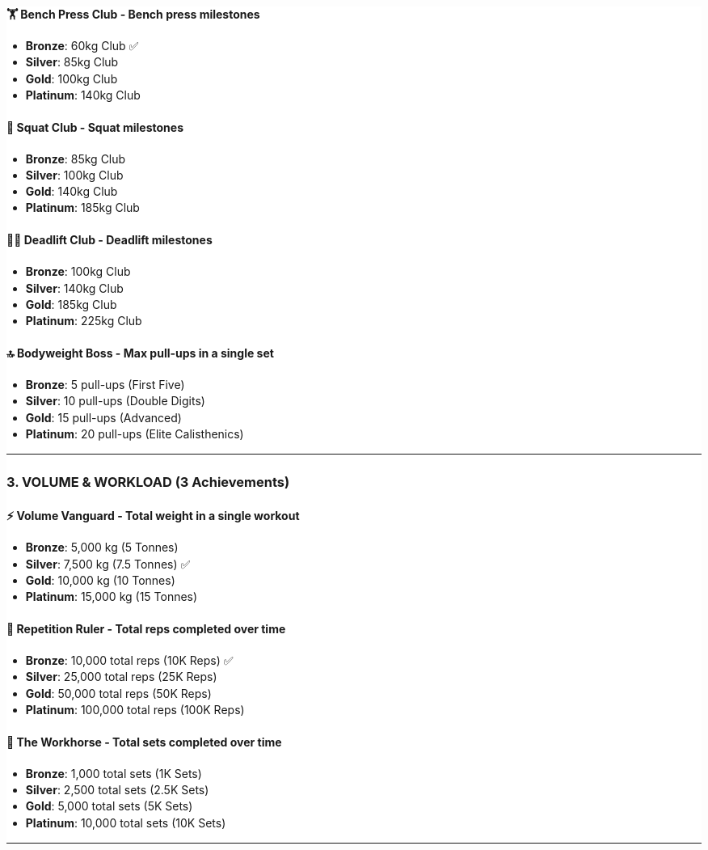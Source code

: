 #### 🏋️ **Bench Press Club** - Bench press milestones

- **Bronze**: 60kg Club ✅
- **Silver**: 85kg Club
- **Gold**: 100kg Club
- **Platinum**: 140kg Club

#### 🦵 **Squat Club** - Squat milestones

- **Bronze**: 85kg Club
- **Silver**: 100kg Club
- **Gold**: 140kg Club
- **Platinum**: 185kg Club

#### 🏋️‍♀️ **Deadlift Club** - Deadlift milestones

- **Bronze**: 100kg Club
- **Silver**: 140kg Club
- **Gold**: 185kg Club
- **Platinum**: 225kg Club

#### 🔝 **Bodyweight Boss** - Max pull-ups in a single set

- **Bronze**: 5 pull-ups (First Five)
- **Silver**: 10 pull-ups (Double Digits)
- **Gold**: 15 pull-ups (Advanced)
- **Platinum**: 20 pull-ups (Elite Calisthenics)

---

### 3. VOLUME & WORKLOAD (3 Achievements)

#### ⚡ **Volume Vanguard** - Total weight in a single workout

- **Bronze**: 5,000 kg (5 Tonnes)
- **Silver**: 7,500 kg (7.5 Tonnes) ✅
- **Gold**: 10,000 kg (10 Tonnes)
- **Platinum**: 15,000 kg (15 Tonnes)

#### 🔢 **Repetition Ruler** - Total reps completed over time

- **Bronze**: 10,000 total reps (10K Reps) ✅
- **Silver**: 25,000 total reps (25K Reps)
- **Gold**: 50,000 total reps (50K Reps)
- **Platinum**: 100,000 total reps (100K Reps)

#### 🐴 **The Workhorse** - Total sets completed over time

- **Bronze**: 1,000 total sets (1K Sets)
- **Silver**: 2,500 total sets (2.5K Sets)
- **Gold**: 5,000 total sets (5K Sets)
- **Platinum**: 10,000 total sets (10K Sets)

---
